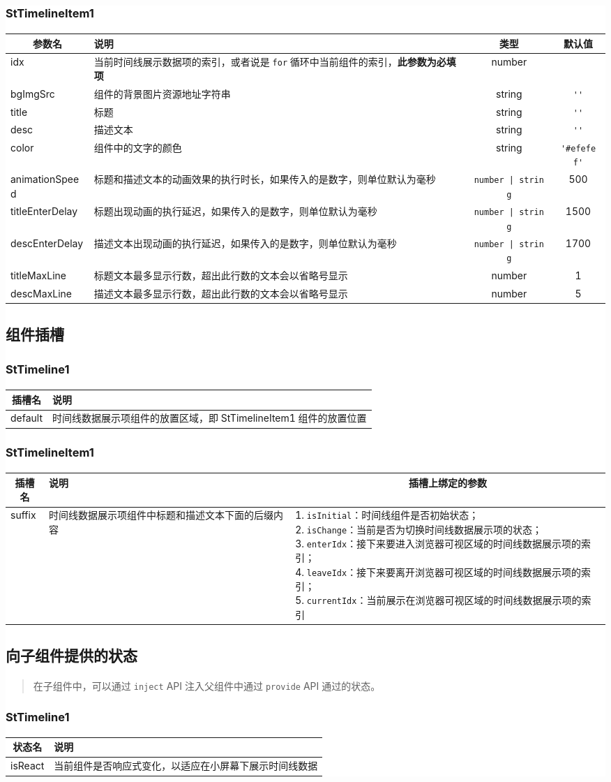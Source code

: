 ### StTimelineItem1

| 参数名             | 说明                                              |         类型         |     默认值     |
|-----------------|:------------------------------------------------|:------------------:|:-----------:|
| idx             | 当前时间线展示数据项的索引，或者说是 `for` 循环中当前组件的索引，**此参数为必填项** |       number       |             |
| bgImgSrc        | 组件的背景图片资源地址字符串                                  |       string       |    `''`     |
| title           | 标题                                              |       string       |    `''`     |
| desc            | 描述文本                                            |       string       |    `''`     |
| color           | 组件中的文字的颜色                                       |       string       | `'#efefef'` |
| animationSpeed  | 标题和描述文本的动画效果的执行时长，如果传入的是数字，则单位默认为毫秒             | `number \| string` |     500     |
| titleEnterDelay | 标题出现动画的执行延迟，如果传入的是数字，则单位默认为毫秒                   | `number \| string` |    1500     |
| descEnterDelay  | 描述文本出现动画的执行延迟，如果传入的是数字，则单位默认为毫秒                 | `number \| string` |    1700     |
| titleMaxLine    | 标题文本最多显示行数，超出此行数的文本会以省略号显示                      |       number       |      1      |
| descMaxLine     | 描述文本最多显示行数，超出此行数的文本会以省略号显示                      |       number       |      5      |

## 组件插槽

### StTimeline1

| 插槽名     | 说明                                        |
|---------|:------------------------------------------|
| default | 时间线数据展示项组件的放置区域，即 StTimelineItem1 组件的放置位置 |

### StTimelineItem1

| 插槽名    | 说明                        | 插槽上绑定的参数                                                                                                                                                                            | 
|--------|:--------------------------|-------------------------------------------------------------------------------------------------------------------------------------------------------------------------------------|
| suffix | 时间线数据展示项组件中标题和描述文本下面的后缀内容 | 1. `isInitial`：时间线组件是否初始状态；<br/>2. `isChange`：当前是否为切换时间线数据展示项的状态；<br/>3. `enterIdx`：接下来要进入浏览器可视区域的时间线数据展示项的索引；<br/>4. `leaveIdx`：接下来要离开浏览器可视区域的时间线数据展示项的索引；<br/>5. `currentIdx`：当前展示在浏览器可视区域的时间线数据展示项的索引 |

## 向子组件提供的状态

> 在子组件中，可以通过 `inject` API 注入父组件中通过 `provide` API 通过的状态。

### StTimeline1

| 状态名     | 说明                          |
|---------|:----------------------------|
| isReact | 当前组件是否响应式变化，以适应在小屏幕下展示时间线数据 |
